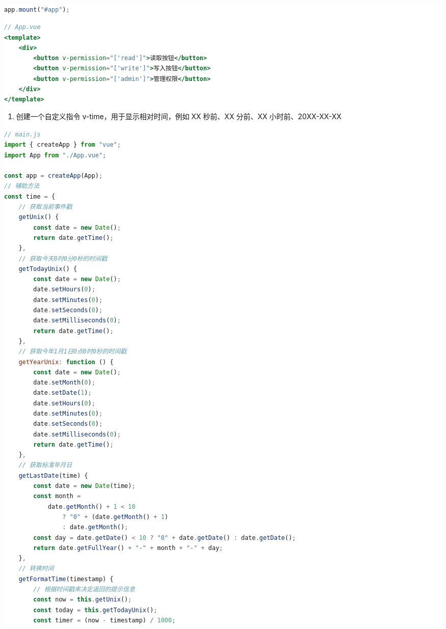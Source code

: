 ```jsx
app.mount("#app");
```

```jsx
// App.vue
<template>
    <div>
        <button v-permission="['read']">读取按钮</button>
        <button v-permission="['write']">写入按钮</button>
        <button v-permission="['admin']">管理权限</button>
    </div>
</template>
```

1. 创建一个自定义指令 v-time，用于显示相对时间，例如 XX 秒前、XX 分前、XX 小时前、20XX-XX-XX

```jsx
// main.js
import { createApp } from "vue";
import App from "./App.vue";

const app = createApp(App);
// 辅助方法
const time = {
    // 获取当前事件戳
    getUnix() {
        const date = new Date();
        return date.getTime();
    },
    // 获取今天0时0分0秒的时间戳
    getTodayUnix() {
        const date = new Date();
        date.setHours(0);
        date.setMinutes(0);
        date.setSeconds(0);
        date.setMilliseconds(0);
        return date.getTime();
    },
    // 获取今年1月1日0点0时0秒的时间戳
    getYearUnix: function () {
        const date = new Date();
        date.setMonth(0);
        date.setDate(1);
        date.setHours(0);
        date.setMinutes(0);
        date.setSeconds(0);
        date.setMilliseconds(0);
        return date.getTime();
    },
    // 获取标准年月日
    getLastDate(time) {
        const date = new Date(time);
        const month =
            date.getMonth() + 1 < 10
                ? "0" + (date.getMonth() + 1)
                : date.getMonth();
        const day = date.getDate() < 10 ? "0" + date.getDate() : date.getDate();
        return date.getFullYear() + "-" + month + "-" + day;
    },
    // 转换时间
    getFormatTime(timestamp) {
        // 根据时间戳来决定返回的提示信息
        const now = this.getUnix();
        const today = this.getTodayUnix();
        const timer = (now - timestamp) / 1000;
```